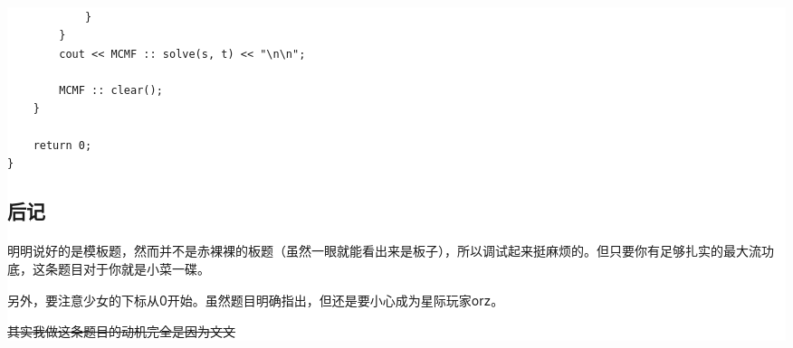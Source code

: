 ```
			}
		}
		cout << MCMF :: solve(s, t) << "\n\n";

		MCMF :: clear();
	}
	
	return 0;
}
```


## 后记

明明说好的是模板题，然而并不是赤裸裸的板题（虽然一眼就能看出来是板子），所以调试起来挺麻烦的。但只要你有足够扎实的最大流功底，这条题目对于你就是小菜一碟。

另外，要注意少女的下标从$0$开始。虽然题目明确指出，但还是要小心成为星际玩家orz。

~~其实我做这条题目的动机完全是因为文文~~

